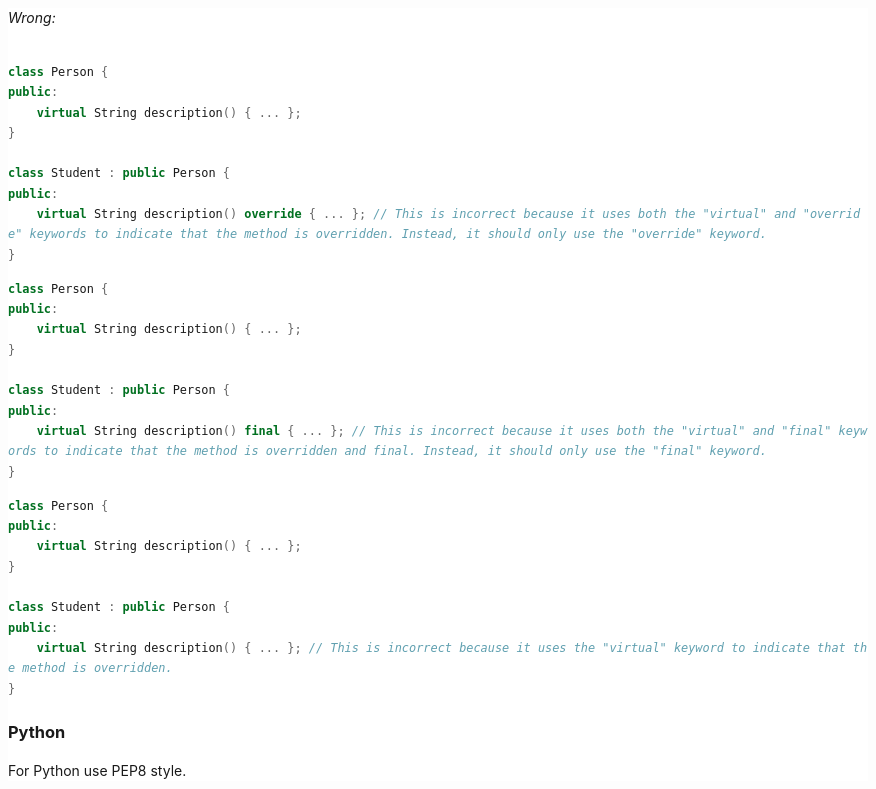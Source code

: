 ###### Wrong:

```cpp
class Person {
public:
    virtual String description() { ... };
}

class Student : public Person {
public:
    virtual String description() override { ... }; // This is incorrect because it uses both the "virtual" and "override" keywords to indicate that the method is overridden. Instead, it should only use the "override" keyword.
}
```

```cpp
class Person {
public:
    virtual String description() { ... };
}

class Student : public Person {
public:
    virtual String description() final { ... }; // This is incorrect because it uses both the "virtual" and "final" keywords to indicate that the method is overridden and final. Instead, it should only use the "final" keyword.
}
```

```cpp
class Person {
public:
    virtual String description() { ... };
}

class Student : public Person {
public:
    virtual String description() { ... }; // This is incorrect because it uses the "virtual" keyword to indicate that the method is overridden.
}
```

### Python

[](#python) For Python use PEP8 style.
